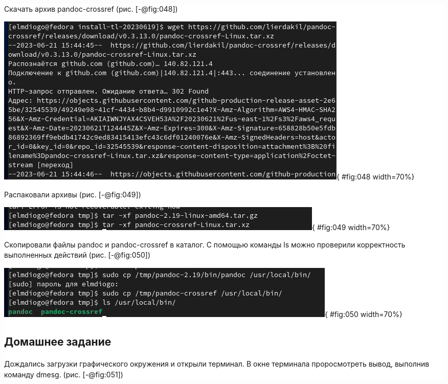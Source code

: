 Скачать архив pandoc-crossref (рис. [-@fig:048])

![.](image/7l.png){ #fig:048 width=70%}

Распаковали архивы (рис. [-@fig:049])

![.](image/8l.png){ #fig:049 width=70%}

Скопировали файлы pandoc и pandoc-crossref в каталог. С помощью команды ls можно проверили корректность выполненных действий (рис. [-@fig:050])

![.](image/9l.png){ #fig:050 width=70%}


## Домашнее задание

Дождались загрузки графического окружения и открыли терминал. 
В окне терминала проросмотреть вывод, выполнив команду dmesg. (рис. [-@fig:051])
